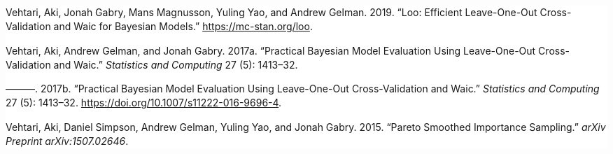 Vehtari, Aki, Jonah Gabry, Mans Magnusson, Yuling Yao, and Andrew
Gelman. 2019. “Loo: Efficient Leave-One-Out Cross-Validation and Waic
for Bayesian Models.” <https://mc-stan.org/loo>.

</div>

<div id="ref-vehtari2017practical">

Vehtari, Aki, Andrew Gelman, and Jonah Gabry. 2017a. “Practical Bayesian
Model Evaluation Using Leave-One-Out Cross-Validation and Waic.”
*Statistics and Computing* 27 (5): 1413–32.

</div>

<div id="ref-AkiLoo">

———. 2017b. “Practical Bayesian Model Evaluation Using Leave-One-Out
Cross-Validation and Waic.” *Statistics and Computing* 27 (5): 1413–32.
<https://doi.org/10.1007/s11222-016-9696-4>.

</div>

<div id="ref-vehtari2015pareto">

Vehtari, Aki, Daniel Simpson, Andrew Gelman, Yuling Yao, and Jonah
Gabry. 2015. “Pareto Smoothed Importance Sampling.” *arXiv Preprint
arXiv:1507.02646*.

</div>

</div>
